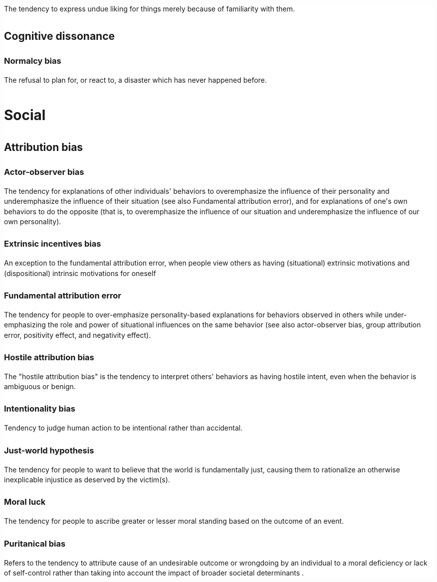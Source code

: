 The tendency to express undue liking for things merely because of familiarity with them.

## Cognitive dissonance

### Normalcy bias

The refusal to plan for, or react to, a disaster which has never happened before.
# Social
## Attribution bias

### Actor-observer bias

The tendency for explanations of other individuals' behaviors to overemphasize the influence of their personality and underemphasize the influence of their situation (see also Fundamental attribution error), and for explanations of one's own behaviors to do the opposite (that is, to overemphasize the influence of our situation and underemphasize the influence of our own personality).

### Extrinsic incentives bias

An exception to the fundamental attribution error, when people view others as having (situational) extrinsic motivations and (dispositional) intrinsic motivations for oneself

### Fundamental attribution error

The tendency for people to over-emphasize personality-based explanations for behaviors observed in others while under-emphasizing the role and power of situational influences on the same behavior (see also actor-observer bias, group attribution error, positivity effect, and negativity effect).

### Hostile attribution bias

The "hostile attribution bias" is the tendency to interpret others' behaviors as having hostile intent, even when the behavior is ambiguous or benign.

### Intentionality bias

Tendency to judge human action to be intentional rather than accidental.

### Just-world hypothesis

The tendency for people to want to believe that the world is fundamentally just, causing them to rationalize an otherwise inexplicable injustice as deserved by the victim(s).

### Moral luck

The tendency for people to ascribe greater or lesser moral standing based on the outcome of an event.

### Puritanical bias

Refers to the tendency to attribute cause of an undesirable outcome or wrongdoing by an individual to a moral deficiency or lack of self-control rather than taking into account the impact of broader societal determinants .
